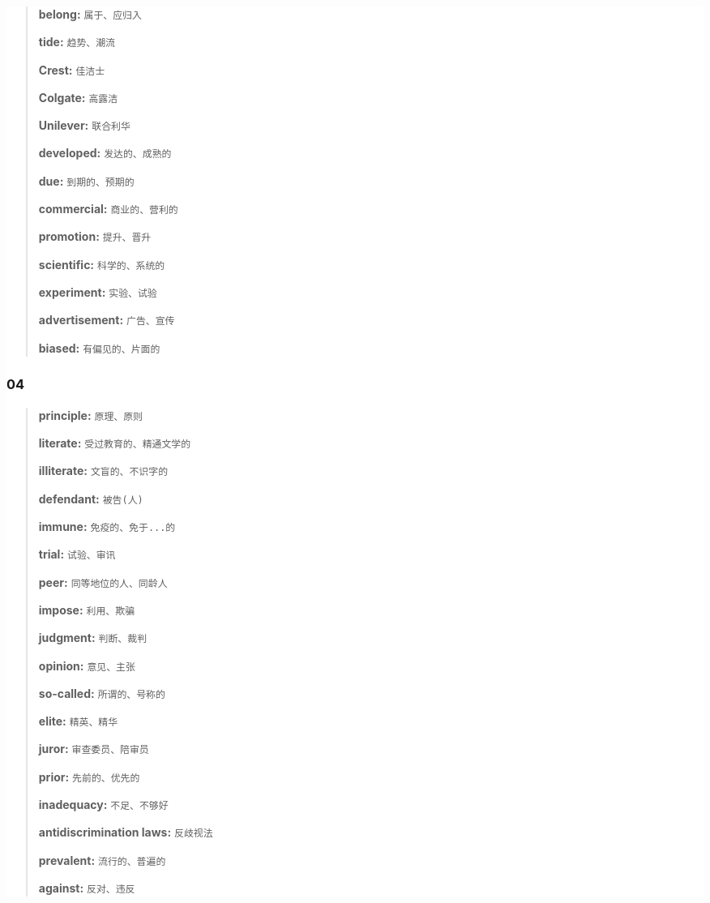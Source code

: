 > 
> **belong:** `属于、应归入`
> 
> **tide:** `趋势、潮流`
> 
> **Crest:** `佳洁士`
> 
> **Colgate:** `高露洁`
> 
> **Unilever:** `联合利华`
> 
> **developed:** `发达的、成熟的`
> 
> **due:** `到期的、预期的`
> 
> **commercial:** `商业的、营利的`
> 
> **promotion:** `提升、晋升`
> 
> **scientific:** `科学的、系统的`
> 
> **experiment:** `实验、试验`
> 
> **advertisement:** `广告、宣传`
> 
> **biased:** `有偏见的、片面的`

### 04

> **principle:** `原理、原则`
> 
> **literate:** `受过教育的、精通文学的`
> 
> **illiterate:** `文盲的、不识字的`
> 
> **defendant:** `被告(人)`
> 
> **immune:** `免疫的、免于...的`
> 
> **trial:** `试验、审讯`
> 
> **peer:** `同等地位的人、同龄人`
> 
> **impose:** `利用、欺骗`
> 
> **judgment:** `判断、裁判`
> 
> **opinion:** `意见、主张`
> 
> **so-called:** `所谓的、号称的`
> 
> **elite:** `精英、精华`
> 
> **juror:** `审查委员、陪审员`
> 
> **prior:** `先前的、优先的`
> 
> **inadequacy:** `不足、不够好`
> 
> **antidiscrimination laws:** `反歧视法`
> 
> **prevalent:** `流行的、普遍的`
> 
> **against:** `反对、违反`
